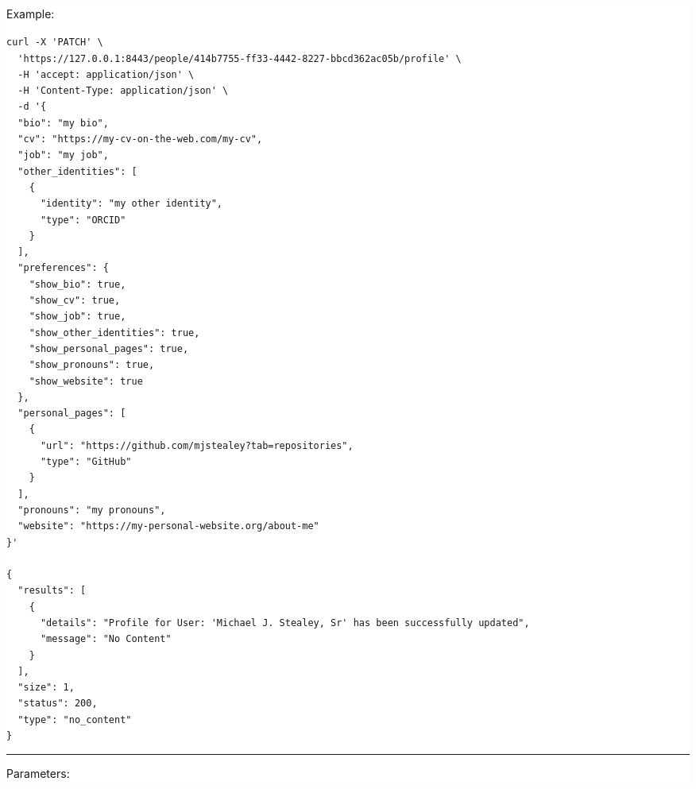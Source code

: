 Example: 

```console
curl -X 'PATCH' \
  'https://127.0.0.1:8443/people/414b7755-ff33-4442-8227-bbcd362ac05b/profile' \
  -H 'accept: application/json' \
  -H 'Content-Type: application/json' \
  -d '{
  "bio": "my bio",
  "cv": "https://my-cv-on-the-web.com/my-cv",
  "job": "my job",
  "other_identities": [
    {
      "identity": "my other identity",
      "type": "ORCID"
    }
  ],
  "preferences": {
    "show_bio": true,
    "show_cv": true,
    "show_job": true,
    "show_other_identities": true,
    "show_personal_pages": true,
    "show_pronouns": true,
    "show_website": true
  },
  "personal_pages": [
    {
      "url": "https://github.com/mjstealey?tab=repositories",
      "type": "GitHub"
    }
  ],
  "pronouns": "my pronouns",
  "website": "https://my-personal-website.org/about-me"
}'

{
  "results": [
    {
      "details": "Profile for User: 'Michael J. Stealey, Sr' has been successfully updated",
      "message": "No Content"
    }
  ],
  "size": 1,
  "status": 200,
  "type": "no_content"
}
```


---

Parameters:
